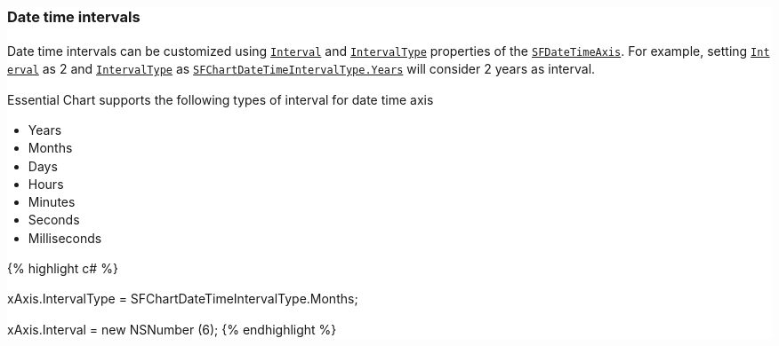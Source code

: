 ### Date time intervals

Date time intervals can be customized using [`Interval`](https://help.syncfusion.com/cr/xamarin-ios/Syncfusion.SfChart.iOS.SFAxis.html#Syncfusion_SfChart_iOS_SFAxis_Interval) and [`IntervalType`](https://help.syncfusion.com/cr/xamarin-ios/Syncfusion.SfChart.iOS.SFDateTimeAxis.html#Syncfusion_SfChart_iOS_SFDateTimeAxis_IntervalType) properties of the [`SFDateTimeAxis`](https://help.syncfusion.com/cr/xamarin-ios/Syncfusion.SfChart.iOS.SFDateTimeAxis.html). For example, setting [`Interval`](https://help.syncfusion.com/cr/xamarin-ios/Syncfusion.SfChart.iOS.SFAxis.html#Syncfusion_SfChart_iOS_SFAxis_Interval) as 2 and [`IntervalType`](https://help.syncfusion.com/cr/xamarin-ios/Syncfusion.SfChart.iOS.SFDateTimeAxis.html#Syncfusion_SfChart_iOS_SFDateTimeAxis_IntervalType) as [`SFChartDateTimeIntervalType.Years`](https://help.syncfusion.com/cr/xamarin-ios/Syncfusion.SfChart.iOS.SFChartDateTimeIntervalType.html#Syncfusion_SfChart_iOS_SFChartDateTimeIntervalType_Years) will consider 2 years as interval.

Essential Chart supports the following types of interval for date time axis

* Years
* Months
* Days
* Hours
* Minutes
* Seconds
* Milliseconds

{% highlight c# %}

xAxis.IntervalType = SFChartDateTimeIntervalType.Months;

xAxis.Interval     = new NSNumber (6); 
{% endhighlight %}

